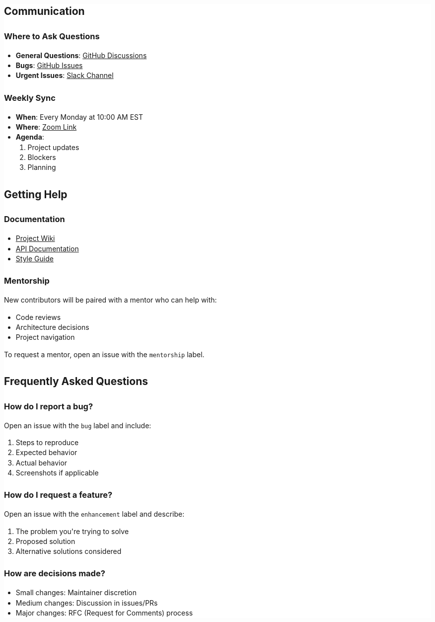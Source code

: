 ## Communication

### Where to Ask Questions
- **General Questions**: [GitHub Discussions](https://github.com/excelacademy/website/discussions)
- **Bugs**: [GitHub Issues](https://github.com/excelacademy/website/issues)
- **Urgent Issues**: [Slack Channel](#)

### Weekly Sync
- **When**: Every Monday at 10:00 AM EST
- **Where**: [Zoom Link](#)
- **Agenda**:
  1. Project updates
  2. Blockers
  3. Planning

## Getting Help

### Documentation
- [Project Wiki](https://github.com/excelacademy/website/wiki)
- [API Documentation](/docs/API.md)
- [Style Guide](/STYLEGUIDE.md)

### Mentorship
New contributors will be paired with a mentor who can help with:
- Code reviews
- Architecture decisions
- Project navigation

To request a mentor, open an issue with the `mentorship` label.

## Frequently Asked Questions

### How do I report a bug?
Open an issue with the `bug` label and include:
1. Steps to reproduce
2. Expected behavior
3. Actual behavior
4. Screenshots if applicable

### How do I request a feature?
Open an issue with the `enhancement` label and describe:
1. The problem you're trying to solve
2. Proposed solution
3. Alternative solutions considered

### How are decisions made?
- Small changes: Maintainer discretion
- Medium changes: Discussion in issues/PRs
- Major changes: RFC (Request for Comments) process
